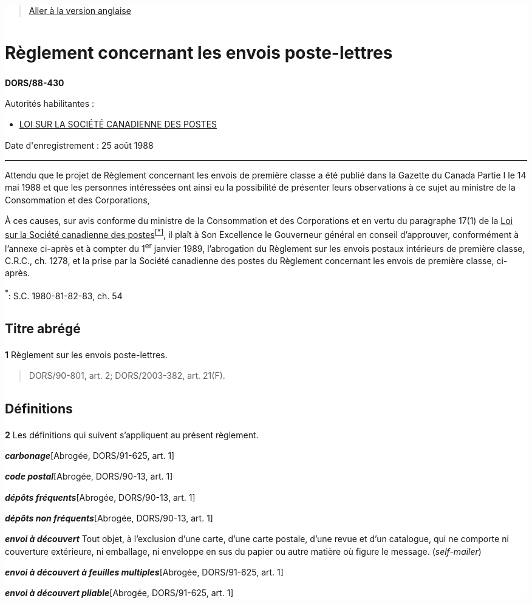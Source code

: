 > [Aller à la version anglaise](/en/Regulations/Statutory%20Orders%20and%20Regulations/88/430.md)

# Règlement concernant les envois poste-lettres

**DORS/88-430**

Autorités habilitantes : 
- [LOI SUR LA SOCIÉTÉ CANADIENNE DES POSTES](/fr/Lois/Lois%20révisées%20du%20Canada/C/C-10.md)

Date d'enregistrement : 25 août 1988

----------

Attendu que le projet de Règlement concernant les envois de première classe a été publié dans la Gazette du Canada Partie I le 14 mai 1988 et que les personnes intéressées ont ainsi eu la possibilité de présenter leurs observations à ce sujet au ministre de la Consommation et des Corporations,

À ces causes, sur avis conforme du ministre de la Consommation et des Corporations et en vertu du paragraphe 17(1) de la [Loi sur la Société canadienne des postes](/fr/Lois/Lois%20révisées%20du%20Canada/C/C-10.md)<sup><a href='#nbp_SOR-88-430FR_hq_7497'>[*]</a></sup>, il plaît à Son Excellence le Gouverneur général en conseil d’approuver, conformément à l’annexe ci-après et à compter du 1<sup>er</sup> janvier 1989, l’abrogation du Règlement sur les envois postaux intérieurs de première classe, C.R.C., ch. 1278, et la prise par la Société canadienne des postes du Règlement concernant les envois de première classe, ci-après.

<a name='nbp_SOR-88-430FR_hq_7497'><sup>*</sup></a>: S.C. 1980-81-82-83, ch. 54<br />




## Titre abrégé


**1** Règlement sur les envois poste-lettres.
> DORS/90-801, art. 2; DORS/2003-382, art. 21(F).





## Définitions


**2** Les définitions qui suivent s’appliquent au présent règlement.

***carbonage***[Abrogée, DORS/91-625, art. 1]

***code postal***[Abrogée, DORS/90-13, art. 1]

***dépôts fréquents***[Abrogée, DORS/90-13, art. 1]

***dépôts non fréquents***[Abrogée, DORS/90-13, art. 1]

***envoi à découvert*** Tout objet, à l’exclusion d’une carte, d’une carte postale, d’une revue et d’un catalogue, qui ne comporte ni couverture extérieure, ni emballage, ni enveloppe en sus du papier ou autre matière où figure le message. (*self-mailer*)

***envoi à découvert à feuilles multiples***[Abrogée, DORS/91-625, art. 1]

***envoi à découvert pliable***[Abrogée, DORS/91-625, art. 1]
